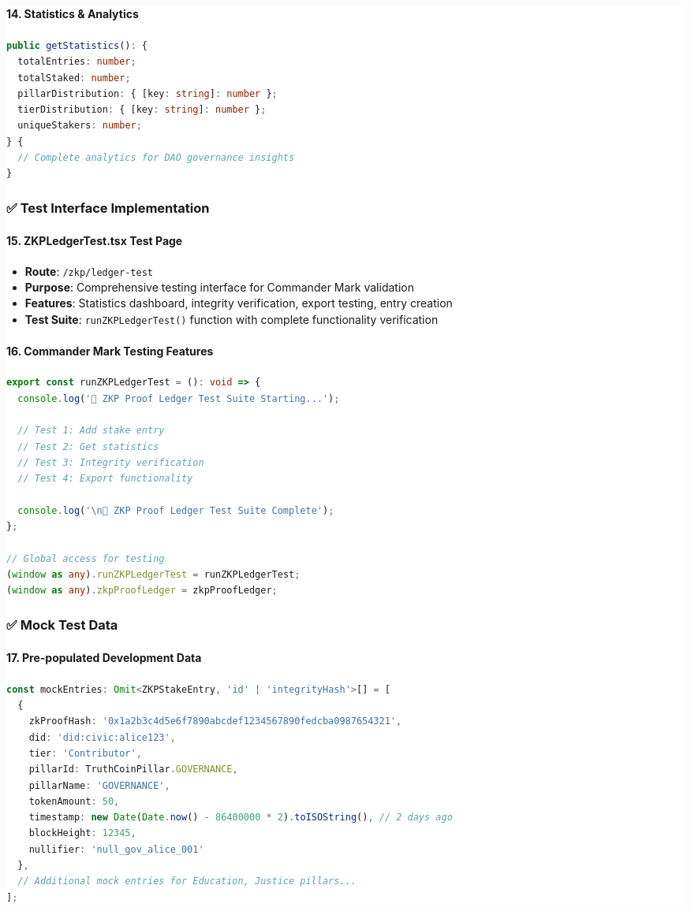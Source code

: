 #### 14. Statistics & Analytics
```typescript
public getStatistics(): {
  totalEntries: number;
  totalStaked: number;
  pillarDistribution: { [key: string]: number };
  tierDistribution: { [key: string]: number };
  uniqueStakers: number;
} {
  // Complete analytics for DAO governance insights
}
```

### ✅ Test Interface Implementation

#### 15. ZKPLedgerTest.tsx Test Page
- **Route**: `/zkp/ledger-test`
- **Purpose**: Comprehensive testing interface for Commander Mark validation
- **Features**: Statistics dashboard, integrity verification, export testing, entry creation
- **Test Suite**: `runZKPLedgerTest()` function with complete functionality verification

#### 16. Commander Mark Testing Features
```typescript
export const runZKPLedgerTest = (): void => {
  console.log('🧪 ZKP Proof Ledger Test Suite Starting...');
  
  // Test 1: Add stake entry
  // Test 2: Get statistics  
  // Test 3: Integrity verification
  // Test 4: Export functionality
  
  console.log('\n🏁 ZKP Proof Ledger Test Suite Complete');
};

// Global access for testing
(window as any).runZKPLedgerTest = runZKPLedgerTest;
(window as any).zkpProofLedger = zkpProofLedger;
```

### ✅ Mock Test Data

#### 17. Pre-populated Development Data
```typescript
const mockEntries: Omit<ZKPStakeEntry, 'id' | 'integrityHash'>[] = [
  {
    zkProofHash: '0x1a2b3c4d5e6f7890abcdef1234567890fedcba0987654321',
    did: 'did:civic:alice123',
    tier: 'Contributor',
    pillarId: TruthCoinPillar.GOVERNANCE,
    pillarName: 'GOVERNANCE',
    tokenAmount: 50,
    timestamp: new Date(Date.now() - 86400000 * 2).toISOString(), // 2 days ago
    blockHeight: 12345,
    nullifier: 'null_gov_alice_001'
  },
  // Additional mock entries for Education, Justice pillars...
];
```
